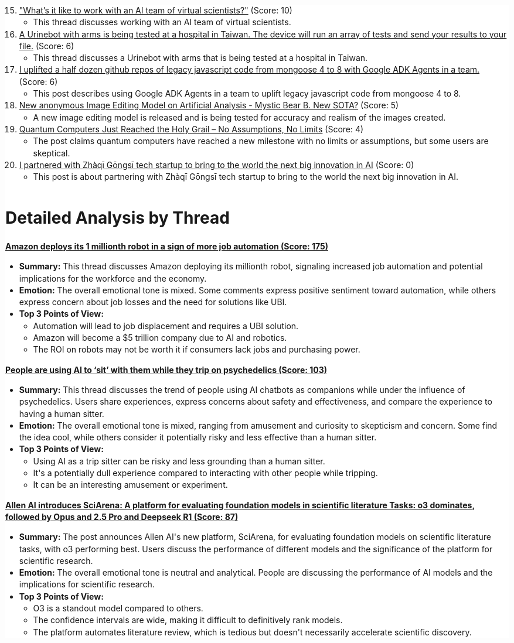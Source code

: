 15. ["What’s it like to work with an AI team of virtual scientists?"](https://www.reddit.com/r/singularity/comments/1lpwp5x/whats_it_like_to_work_with_an_ai_team_of_virtual/) (Score: 10)
    *   This thread discusses working with an AI team of virtual scientists.
16. [A Urinebot with arms is being tested at a hospital in Taiwan. The device will run an array of tests and send your results to your file.](https://i.redd.it/gavttcflniaf1.jpeg) (Score: 6)
    *   This thread discusses a Urinebot with arms that is being tested at a hospital in Taiwan.
17. [I uplifted a half dozen github repos of legacy javascript code from mongoose 4 to 8 with Google ADK Agents in a team.](https://www.reddit.com/r/singularity/comments/1lq3omq/i_uplifted_a_half_dozen_github_repos_of_legacy/) (Score: 6)
    *   This post describes using Google ADK Agents in a team to uplift legacy javascript code from mongoose 4 to 8.
18. [New anonymous Image Editing Model on Artificial Analysis - Mystic Bear B. New SOTA?](https://www.reddit.com/r/singularity/comments/1lq4tqz/new_anonymous_image_editing_model_on_artificial/) (Score: 5)
    *   A new image editing model is released and is being tested for accuracy and realism of the images created.
19. [Quantum Computers Just Reached the Holy Grail – No Assumptions, No Limits](https://www.reddit.com/r/singularity/comments/1lpy49e/quantum_computers_just_reached_the_holy_grail_no/) (Score: 4)
    *   The post claims quantum computers have reached a new milestone with no limits or assumptions, but some users are skeptical.
20. [I partnered with Zhàqī Gōngsī tech startup to bring to the world the next big innovation in AI](https://youtu.be/pvr2PQnBJX4) (Score: 0)
    *   This post is about partnering with Zhàqī Gōngsī tech startup to bring to the world the next big innovation in AI.

# Detailed Analysis by Thread
**[Amazon deploys its 1 millionth robot in a sign of more job automation (Score: 175)](https://www.cnbc.com/2025/07/02/amazon-deploys-its-1-millionth-robot-in-a-sign-of-more-job-automation.html)**
*   **Summary:** This thread discusses Amazon deploying its millionth robot, signaling increased job automation and potential implications for the workforce and the economy.
*   **Emotion:** The overall emotional tone is mixed. Some comments express positive sentiment toward automation, while others express concern about job losses and the need for solutions like UBI.
*   **Top 3 Points of View:**
    *   Automation will lead to job displacement and requires a UBI solution.
    *   Amazon will become a $5 trillion company due to AI and robotics.
    *   The ROI on robots may not be worth it if consumers lack jobs and purchasing power.

**[People are using AI to ‘sit’ with them while they trip on psychedelics (Score: 103)](https://www.reddit.com/r/singularity/comments/1lpzina/people_are_using_ai_to_sit_with_them_while_they/)**
*   **Summary:** This thread discusses the trend of people using AI chatbots as companions while under the influence of psychedelics. Users share experiences, express concerns about safety and effectiveness, and compare the experience to having a human sitter.
*   **Emotion:** The overall emotional tone is mixed, ranging from amusement and curiosity to skepticism and concern. Some find the idea cool, while others consider it potentially risky and less effective than a human sitter.
*   **Top 3 Points of View:**
    *   Using AI as a trip sitter can be risky and less grounding than a human sitter.
    *   It's a potentially dull experience compared to interacting with other people while tripping.
    *   It can be an interesting amusement or experiment.

**[Allen AI introduces SciArena: A platform for evaluating foundation models in scientific literature Tasks: o3 dominates, followed by Opus and 2.5 Pro and Deepseek R1 (Score: 87)](https://i.redd.it/k2nn0e188haf1.jpeg)**
*   **Summary:** The post announces Allen AI's new platform, SciArena, for evaluating foundation models on scientific literature tasks, with o3 performing best. Users discuss the performance of different models and the significance of the platform for scientific research.
*   **Emotion:** The overall emotional tone is neutral and analytical. People are discussing the performance of AI models and the implications for scientific research.
*   **Top 3 Points of View:**
    *   O3 is a standout model compared to others.
    *   The confidence intervals are wide, making it difficult to definitively rank models.
    *   The platform automates literature review, which is tedious but doesn't necessarily accelerate scientific discovery.
